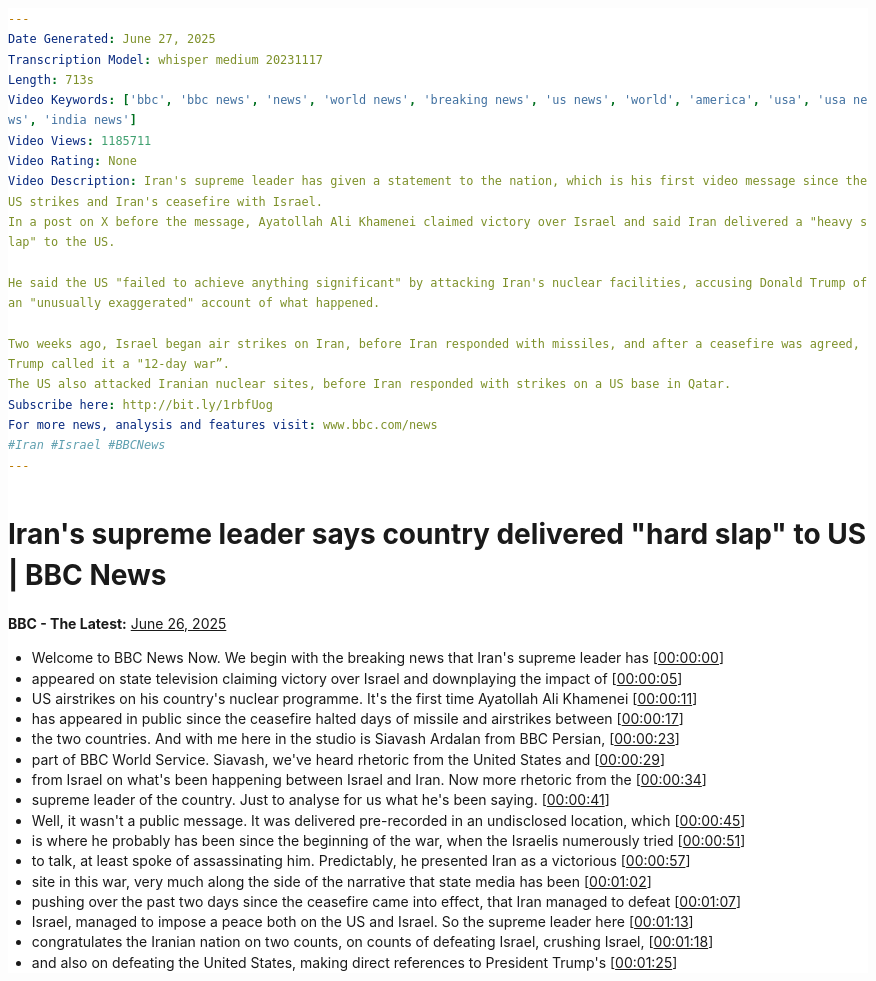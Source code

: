 ```yaml
---
Date Generated: June 27, 2025
Transcription Model: whisper medium 20231117
Length: 713s
Video Keywords: ['bbc', 'bbc news', 'news', 'world news', 'breaking news', 'us news', 'world', 'america', 'usa', 'usa news', 'india news']
Video Views: 1185711
Video Rating: None
Video Description: Iran's supreme leader has given a statement to the nation, which is his first video message since the US strikes and Iran's ceasefire with Israel.
In a post on X before the message, Ayatollah Ali Khamenei claimed victory over Israel and said Iran delivered a "heavy slap" to the US.
 
He said the US "failed to achieve anything significant" by attacking Iran's nuclear facilities, accusing Donald Trump of an "unusually exaggerated" account of what happened.
 
Two weeks ago, Israel began air strikes on Iran, before Iran responded with missiles, and after a ceasefire was agreed, Trump called it a "12-day war”.
The US also attacked Iranian nuclear sites, before Iran responded with strikes on a US base in Qatar.
Subscribe here: http://bit.ly/1rbfUog
For more news, analysis and features visit: www.bbc.com/news 
#Iran #Israel #BBCNews
---
```


# Iran's supreme leader says country delivered "hard slap" to US | BBC News
**BBC - The Latest:** [June 26, 2025](https://www.youtube.com/watch?v=xjWKAkByZ80)
*  Welcome to BBC News Now. We begin with the breaking news that Iran's supreme leader has [[00:00:00](https://www.youtube.com/watch?v=xjWKAkByZ80&t=0.0s)]
*  appeared on state television claiming victory over Israel and downplaying the impact of [[00:00:05](https://www.youtube.com/watch?v=xjWKAkByZ80&t=5.88s)]
*  US airstrikes on his country's nuclear programme. It's the first time Ayatollah Ali Khamenei [[00:00:11](https://www.youtube.com/watch?v=xjWKAkByZ80&t=11.52s)]
*  has appeared in public since the ceasefire halted days of missile and airstrikes between [[00:00:17](https://www.youtube.com/watch?v=xjWKAkByZ80&t=17.72s)]
*  the two countries. And with me here in the studio is Siavash Ardalan from BBC Persian, [[00:00:23](https://www.youtube.com/watch?v=xjWKAkByZ80&t=23.56s)]
*  part of BBC World Service. Siavash, we've heard rhetoric from the United States and [[00:00:29](https://www.youtube.com/watch?v=xjWKAkByZ80&t=29.32s)]
*  from Israel on what's been happening between Israel and Iran. Now more rhetoric from the [[00:00:34](https://www.youtube.com/watch?v=xjWKAkByZ80&t=34.92s)]
*  supreme leader of the country. Just to analyse for us what he's been saying. [[00:00:41](https://www.youtube.com/watch?v=xjWKAkByZ80&t=41.16s)]
*  Well, it wasn't a public message. It was delivered pre-recorded in an undisclosed location, which [[00:00:45](https://www.youtube.com/watch?v=xjWKAkByZ80&t=45.480000000000004s)]
*  is where he probably has been since the beginning of the war, when the Israelis numerously tried [[00:00:51](https://www.youtube.com/watch?v=xjWKAkByZ80&t=51.519999999999996s)]
*  to talk, at least spoke of assassinating him. Predictably, he presented Iran as a victorious [[00:00:57](https://www.youtube.com/watch?v=xjWKAkByZ80&t=57.4s)]
*  site in this war, very much along the side of the narrative that state media has been [[00:01:02](https://www.youtube.com/watch?v=xjWKAkByZ80&t=62.519999999999996s)]
*  pushing over the past two days since the ceasefire came into effect, that Iran managed to defeat [[00:01:07](https://www.youtube.com/watch?v=xjWKAkByZ80&t=67.84s)]
*  Israel, managed to impose a peace both on the US and Israel. So the supreme leader here [[00:01:13](https://www.youtube.com/watch?v=xjWKAkByZ80&t=73.36s)]
*  congratulates the Iranian nation on two counts, on counts of defeating Israel, crushing Israel, [[00:01:18](https://www.youtube.com/watch?v=xjWKAkByZ80&t=78.84s)]
*  and also on defeating the United States, making direct references to President Trump's [[00:01:25](https://www.youtube.com/watch?v=xjWKAkByZ80&t=85.12s)]
